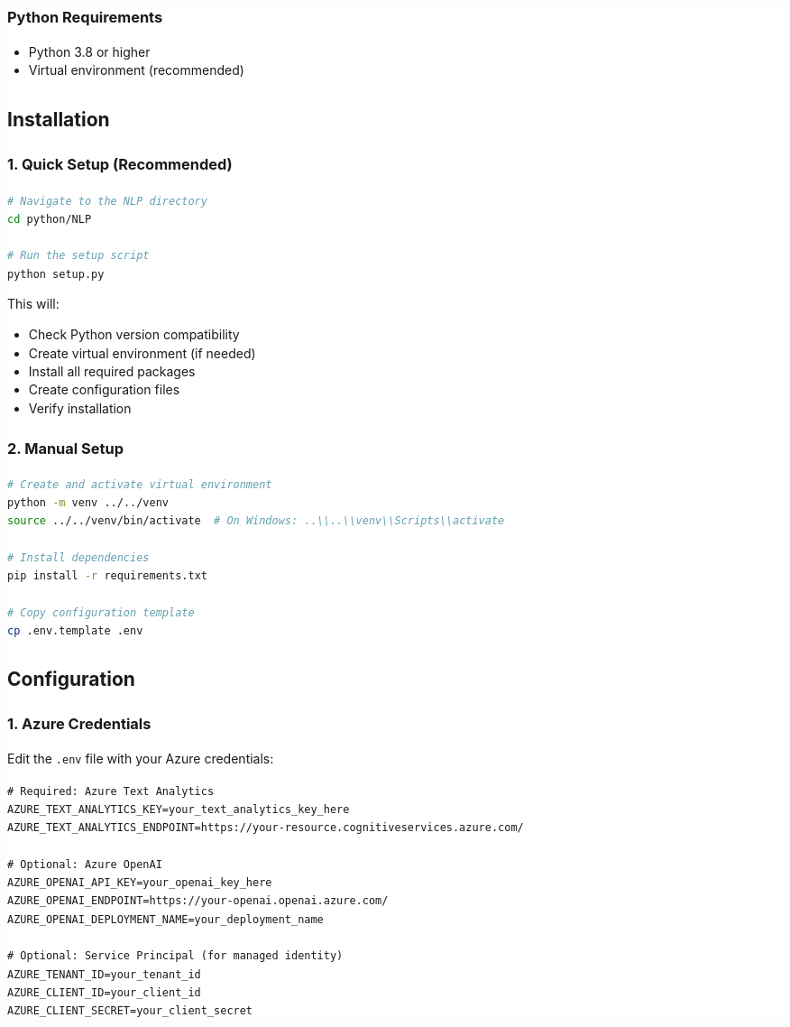 ### Python Requirements
- Python 3.8 or higher
- Virtual environment (recommended)

## Installation

### 1. Quick Setup (Recommended)

```bash
# Navigate to the NLP directory
cd python/NLP

# Run the setup script
python setup.py
```

This will:
- Check Python version compatibility
- Create virtual environment (if needed)
- Install all required packages
- Create configuration files
- Verify installation

### 2. Manual Setup

```bash
# Create and activate virtual environment
python -m venv ../../venv
source ../../venv/bin/activate  # On Windows: ..\\..\\venv\\Scripts\\activate

# Install dependencies
pip install -r requirements.txt

# Copy configuration template
cp .env.template .env
```

## Configuration

### 1. Azure Credentials

Edit the `.env` file with your Azure credentials:

```env
# Required: Azure Text Analytics
AZURE_TEXT_ANALYTICS_KEY=your_text_analytics_key_here
AZURE_TEXT_ANALYTICS_ENDPOINT=https://your-resource.cognitiveservices.azure.com/

# Optional: Azure OpenAI
AZURE_OPENAI_API_KEY=your_openai_key_here
AZURE_OPENAI_ENDPOINT=https://your-openai.openai.azure.com/
AZURE_OPENAI_DEPLOYMENT_NAME=your_deployment_name

# Optional: Service Principal (for managed identity)
AZURE_TENANT_ID=your_tenant_id
AZURE_CLIENT_ID=your_client_id
AZURE_CLIENT_SECRET=your_client_secret
```
